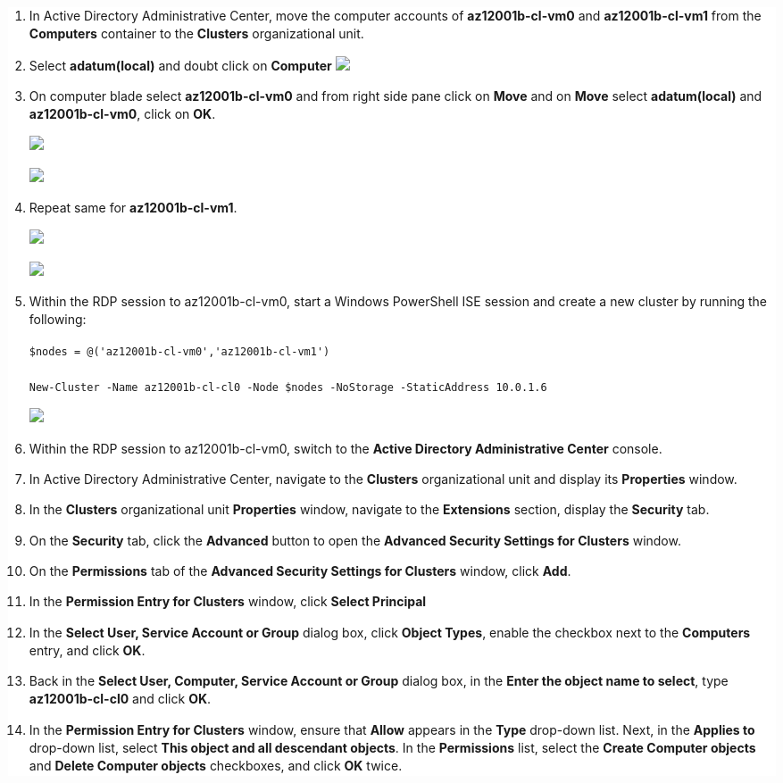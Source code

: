 1.  In Active Directory Administrative Center, move the computer accounts of **az12001b-cl-vm0** and **az12001b-cl-vm1** from the **Computers** container to the **Clusters** organizational unit.

1.  Select **adatum(local)** and doubt click on **Computer**
     ![](../images/task4-3.png)
  
 1. On computer blade select **az12001b-cl-vm0** and from right side pane click on **Move** and on **Move** select **adatum(local)** and **az12001b-cl-vm0**, click on **OK**.
 
     ![](../images/task4-4.png)
     
     ![](../images/task4-6.png)
     
 1. Repeat same for **az12001b-cl-vm1**.
     
     ![](../images/task4-5.png)
     
     ![](../images/task4-6.png)

1.  Within the RDP session to az12001b-cl-vm0, start a Windows PowerShell ISE session and create a new cluster by running the following:

    ```
    $nodes = @('az12001b-cl-vm0','az12001b-cl-vm1')

    New-Cluster -Name az12001b-cl-cl0 -Node $nodes -NoStorage -StaticAddress 10.0.1.6
    ```
    ![](../images/task4-7.png)

1.  Within the RDP session to az12001b-cl-vm0, switch to the **Active Directory Administrative Center** console.

1.  In Active Directory Administrative Center, navigate to the **Clusters** organizational unit and display its **Properties** window. 

1.  In the **Clusters** organizational unit **Properties** window, navigate to the **Extensions** section, display the **Security** tab. 

1.  On the **Security** tab, click the **Advanced** button to open the **Advanced Security Settings for Clusters** window. 

1.  On the **Permissions** tab of the **Advanced Security Settings for Clusters** window, click **Add**.

1.  In the **Permission Entry for Clusters** window, click **Select Principal**

1.  In the **Select User, Service Account or Group** dialog box, click **Object Types**, enable the checkbox next to the **Computers** entry, and click **OK**. 

1.  Back in the **Select User, Computer, Service Account or Group** dialog box, in the **Enter the object name to select**, type **az12001b-cl-cl0** and click **OK**.

1.  In the **Permission Entry for Clusters** window, ensure that **Allow** appears in the **Type** drop-down list. Next, in the **Applies to** drop-down list, select **This object and all descendant objects**. In the **Permissions** list, select the **Create Computer objects** and **Delete Computer objects** checkboxes, and click **OK** twice.
